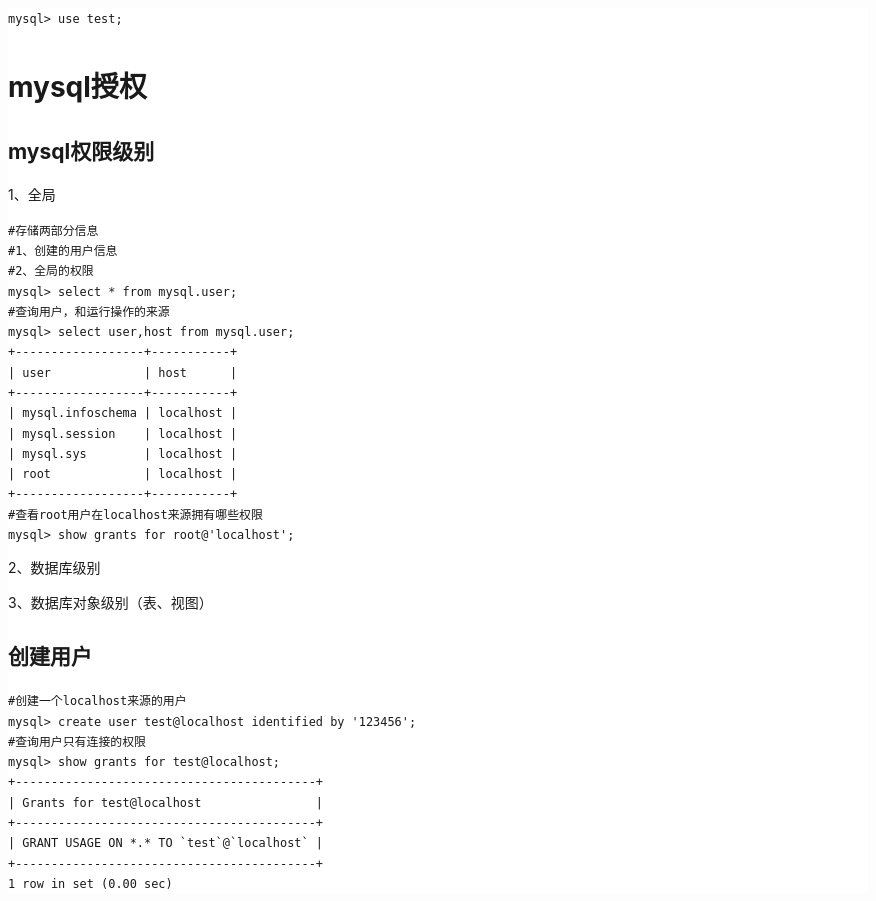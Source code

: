 ```mysql
mysql> use test;

```





# mysql授权

## mysql权限级别

1、全局

```mysql
#存储两部分信息
#1、创建的用户信息
#2、全局的权限
mysql> select * from mysql.user;
#查询用户，和运行操作的来源
mysql> select user,host from mysql.user;
+------------------+-----------+
| user             | host      |
+------------------+-----------+
| mysql.infoschema | localhost |
| mysql.session    | localhost |
| mysql.sys        | localhost |
| root             | localhost |
+------------------+-----------+
#查看root用户在localhost来源拥有哪些权限
mysql> show grants for root@'localhost';

```

2、数据库级别

3、数据库对象级别（表、视图）

## 创建用户

```mysql
#创建一个localhost来源的用户
mysql> create user test@localhost identified by '123456';
#查询用户只有连接的权限
mysql> show grants for test@localhost;
+------------------------------------------+
| Grants for test@localhost                |
+------------------------------------------+
| GRANT USAGE ON *.* TO `test`@`localhost` |
+------------------------------------------+
1 row in set (0.00 sec)

```
